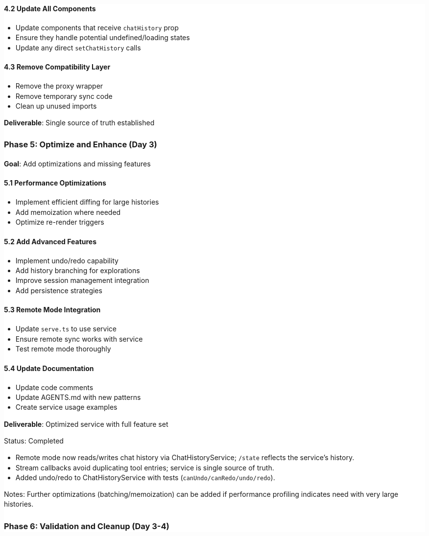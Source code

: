 #### 4.2 Update All Components

- Update components that receive `chatHistory` prop
- Ensure they handle potential undefined/loading states
- Update any direct `setChatHistory` calls

#### 4.3 Remove Compatibility Layer

- Remove the proxy wrapper
- Remove temporary sync code
- Clean up unused imports

**Deliverable**: Single source of truth established

### Phase 5: Optimize and Enhance (Day 3)

**Goal**: Add optimizations and missing features

#### 5.1 Performance Optimizations

- Implement efficient diffing for large histories
- Add memoization where needed
- Optimize re-render triggers

#### 5.2 Add Advanced Features

- Implement undo/redo capability
- Add history branching for explorations
- Improve session management integration
- Add persistence strategies

#### 5.3 Remote Mode Integration

- Update `serve.ts` to use service
- Ensure remote sync works with service
- Test remote mode thoroughly

#### 5.4 Update Documentation

- Update code comments
- Update AGENTS.md with new patterns
- Create service usage examples

**Deliverable**: Optimized service with full feature set

Status: Completed

- Remote mode now reads/writes chat history via ChatHistoryService; `/state` reflects the service’s history.
- Stream callbacks avoid duplicating tool entries; service is single source of truth.
- Added undo/redo to ChatHistoryService with tests (`canUndo/canRedo/undo/redo`).

Notes: Further optimizations (batching/memoization) can be added if performance profiling indicates need with very large histories.

### Phase 6: Validation and Cleanup (Day 3-4)
